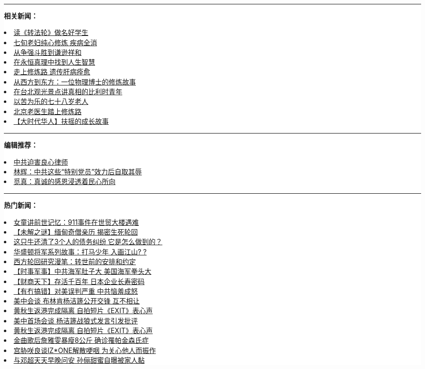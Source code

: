 <hr>


<strong>相关新闻：</strong>
<li><a href="https://github.com/eoqoyb3190/djy/blob/master/gb/10/2/16/n2820379.md#1">读《转法轮》做名好学生</a></li>
<li><a href="https://github.com/eoqoyb3190/djy/blob/master/gb/10/3/17/n2847941.md#1">七旬老妇纯心修炼 疾病全消</a></li>
<li><a href="https://github.com/eoqoyb3190/djy/blob/master/gb/10/3/17/n2847942.md#1">从争强斗胜到谦逊祥和</a></li>
<li><a href="https://github.com/eoqoyb3190/djy/blob/master/gb/10/4/11/n2873492.md#1">在永恒真理中找到人生智慧</a></li>
<li><a href="https://github.com/eoqoyb3190/djy/blob/master/gb/10/4/11/n2873496.md#1">走上修炼路 遗传肝病痊愈</a></li>
<li><a href="https://github.com/eoqoyb3190/djy/blob/master/gb/10/4/11/n2873501.md#1">从西方到东方：一位物理博士的修炼故事</a></li>
<li><a href="https://github.com/eoqoyb3190/djy/blob/master/gb/10/4/22/n2885377.md#1">在台北观光景点讲真相的比利时青年</a></li>
<li><a href="https://github.com/eoqoyb3190/djy/blob/master/gb/10/4/25/n2887493.md#1">以苦为乐的七十八岁老人</a></li>
<li><a href="https://github.com/eoqoyb3190/djy/blob/master/gb/10/5/1/n2893912.md#1">北京老医生踏上修炼路</a></li>
<li><a href="https://github.com/eoqoyb3190/djy/blob/master/gb/20/11/18/n12559424.md#1">【大时代华人】扶摇的成长故事</a></li>
<hr>


<strong>编辑推荐：</strong>
<li><a href="https://github.com/eoqoyb3190/djy/blob/master/gb/9/2/9/n2422991.md?dfh#1" target="_blank">中共迫害良心律师</a></li><li><a href="https://github.com/tsiac2612/djy/blob/master/gb/19/3/2/n11084381.md#1" target="_blank">林辉：中共这些“特别党员”效力后自取其辱</a></li><li><a href="https://github.com/tsiac2612/djy/blob/master/gb/18/9/27/n10746220.md#1" target="_blank">觅真：真诚的感恩浸透着民心所向</a></li>
<hr>

<strong>热门新闻：</strong>
<li><a href="https://github.com/eoqoyb3190/djy/blob/master/gb/21/3/14/n12810261.md#1">女童讲前世记忆：911事件在世贸大楼遇难</a></li>
<li><a href="https://github.com/eoqoyb3190/djy/blob/master/gb/21/3/16/n12815794.md#1">【未解之谜】缅甸奇僧亲历 揭密生死轮回</a></li>
<li><a href="https://github.com/eoqoyb3190/djy/blob/master/gb/21/3/13/n12808575.md#1">这只牛还清了3个人的债务纠纷 它是怎么做到的？</a></li>
<li><a href="https://github.com/eoqoyb3190/djy/blob/master/gb/20/4/3/n11999735.md#1">华盛顿将军系列故事：打马少年 入画江山? ?</a></li>
<li><a href="https://github.com/eoqoyb3190/djy/blob/master/gb/21/3/14/n12810364.md#1">西方轮回研究漫笔：转世前的安排和约定</a></li>
<li><a href="https://github.com/eoqoyb3190/djy/blob/master/gb/21/3/19/n12822699.md#1">【时事军事】中共海军肚子大 美国海军拳头大</a></li>
<li><a href="https://github.com/eoqoyb3190/djy/blob/master/gb/21/3/20/n12824520.md#1">【财商天下】存活千百年 日本企业长寿密码</a></li>
<li><a href="https://github.com/eoqoyb3190/djy/blob/master/gb/21/3/19/n12823283.md#1">【有冇搞错】对美误判严重 中共恼羞成怒</a></li>
<li><a href="https://github.com/eoqoyb3190/djy/blob/master/gb/21/3/19/n12820967.md#1">美中会谈 布林肯杨洁篪公开交锋 互不相让</a></li>
<li><a href="https://github.com/eoqoyb3190/djy/blob/master/gb/21/3/18/n12820891.md#1">黄秋生返港完成隔离 自拍短片《EXIT》表心声</a></li>
<li><a href="https://github.com/eoqoyb3190/djy/blob/master/gb/21/3/19/n12821177.md#1">美中首场会谈 杨洁篪战狼式发言引发批评</a></li>
<li><a href="https://github.com/eoqoyb3190/djy/blob/master/gb/21/3/18/n12820891.md#1">黄秋生返港完成隔离 自拍短片《EXIT》表心声</a></li>
<li><a href="https://github.com/eoqoyb3190/djy/blob/master/gb/21/3/18/n12818821.md#1">金曲歌后詹雅雯暴瘦8公斤 确诊罹帕金森氏症</a></li>
<li><a href="https://github.com/eoqoyb3190/djy/blob/master/gb/21/3/18/n12818723.md#1">宫胁咲良谈IZ*ONE解散哽咽 为关心他人而振作</a></li>
<li><a href="https://github.com/eoqoyb3190/djy/blob/master/gb/21/3/18/n12820636.md#1">与邓超天天早晚问安 孙俪甜蜜自曝被家人黏</a></li>